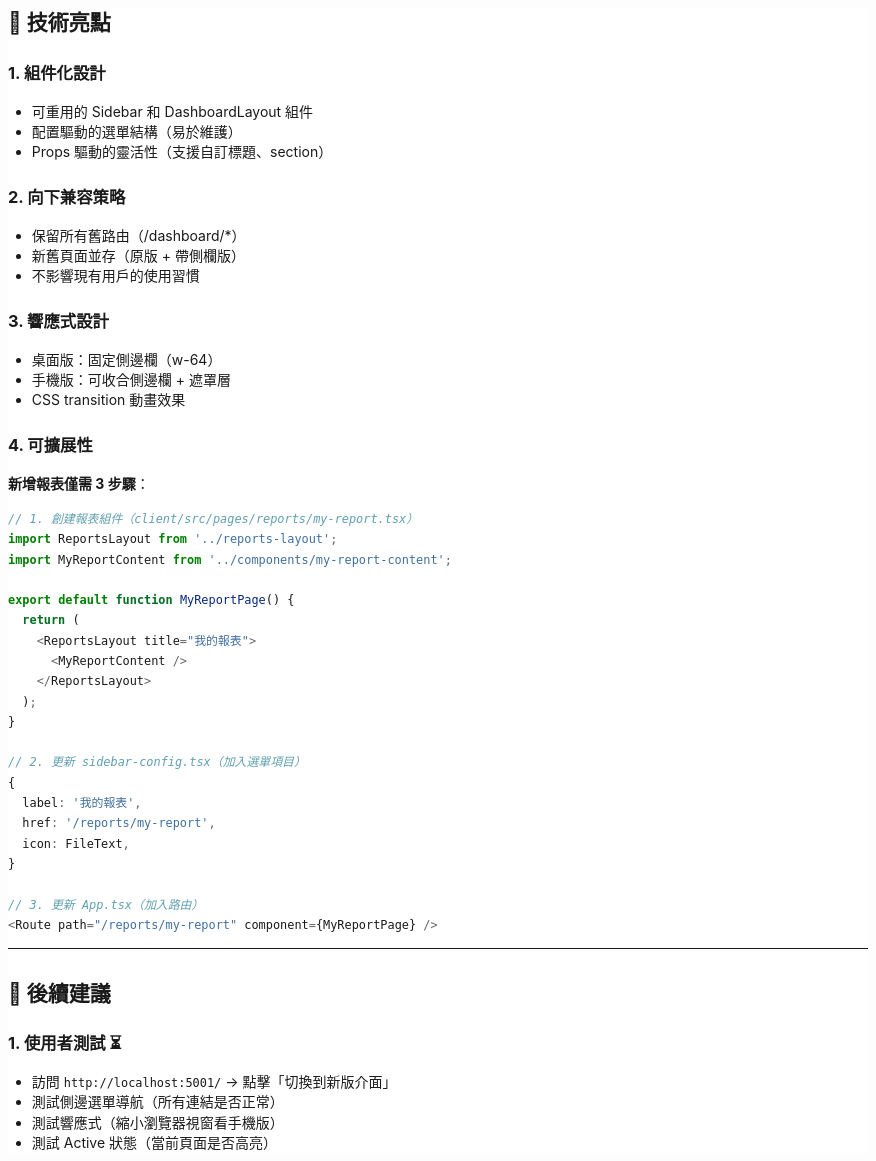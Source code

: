 
## 🎯 技術亮點

### 1. 組件化設計
- 可重用的 Sidebar 和 DashboardLayout 組件
- 配置驅動的選單結構（易於維護）
- Props 驅動的靈活性（支援自訂標題、section）

### 2. 向下兼容策略
- 保留所有舊路由（/dashboard/*）
- 新舊頁面並存（原版 + 帶側欄版）
- 不影響現有用戶的使用習慣

### 3. 響應式設計
- 桌面版：固定側邊欄（w-64）
- 手機版：可收合側邊欄 + 遮罩層
- CSS transition 動畫效果

### 4. 可擴展性
**新增報表僅需 3 步驟**：
```typescript
// 1. 創建報表組件（client/src/pages/reports/my-report.tsx）
import ReportsLayout from '../reports-layout';
import MyReportContent from '../components/my-report-content';

export default function MyReportPage() {
  return (
    <ReportsLayout title="我的報表">
      <MyReportContent />
    </ReportsLayout>
  );
}

// 2. 更新 sidebar-config.tsx（加入選單項目）
{
  label: '我的報表',
  href: '/reports/my-report',
  icon: FileText,
}

// 3. 更新 App.tsx（加入路由）
<Route path="/reports/my-report" component={MyReportPage} />
```

---

## 🚀 後續建議

### 1. 使用者測試 ⏳
- 訪問 `http://localhost:5001/` → 點擊「切換到新版介面」
- 測試側邊選單導航（所有連結是否正常）
- 測試響應式（縮小瀏覽器視窗看手機版）
- 測試 Active 狀態（當前頁面是否高亮）
